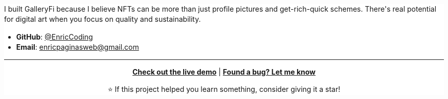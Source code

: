 I built GalleryFi because I believe NFTs can be more than just profile pictures and get-rich-quick schemes. There's real potential for digital art when you focus on quality and sustainability.

- **GitHub**: [@EnricCoding](https://github.com/EnricCoding)
- **Email**: enricpaginasweb@gmail.com

---

<div align="center">

**[Check out the live demo](https://galleryfi.vercel.app)** | **[Found a bug? Let me know](https://github.com/EnricCoding/GalleryFi/issues)**

⭐ If this project helped you learn something, consider giving it a star!

</div>